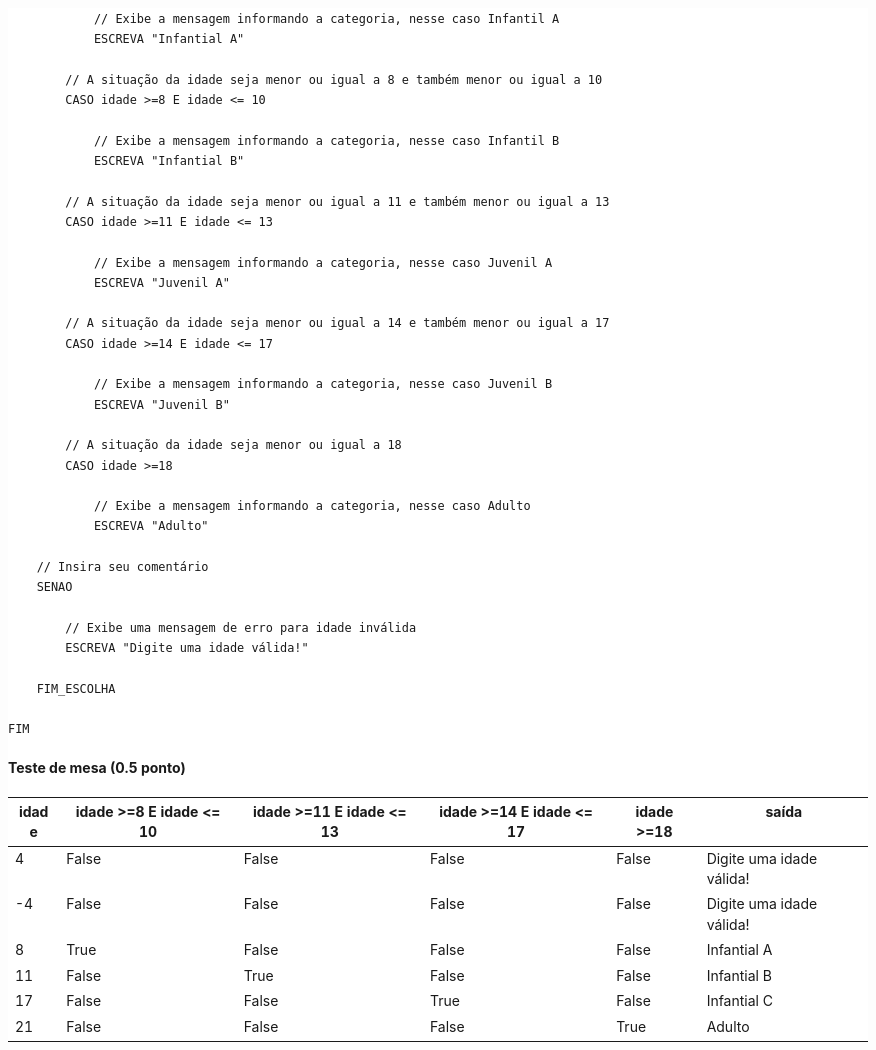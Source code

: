 ```
            // Exibe a mensagem informando a categoria, nesse caso Infantil A
            ESCREVA "Infantial A"

        // A situação da idade seja menor ou igual a 8 e também menor ou igual a 10
        CASO idade >=8 E idade <= 10

            // Exibe a mensagem informando a categoria, nesse caso Infantil B
            ESCREVA "Infantial B"

        // A situação da idade seja menor ou igual a 11 e também menor ou igual a 13
        CASO idade >=11 E idade <= 13

            // Exibe a mensagem informando a categoria, nesse caso Juvenil A
            ESCREVA "Juvenil A"

        // A situação da idade seja menor ou igual a 14 e também menor ou igual a 17
        CASO idade >=14 E idade <= 17

            // Exibe a mensagem informando a categoria, nesse caso Juvenil B
            ESCREVA "Juvenil B"

        // A situação da idade seja menor ou igual a 18
        CASO idade >=18

            // Exibe a mensagem informando a categoria, nesse caso Adulto
            ESCREVA "Adulto"

    // Insira seu comentário
    SENAO

        // Exibe uma mensagem de erro para idade inválida
        ESCREVA "Digite uma idade válida!"

    FIM_ESCOLHA

FIM
```

#### Teste de mesa (0.5 ponto)

| idade | idade >=8 E idade <= 10 | idade >=11 E idade <= 13 | idade >=14 E idade <= 17 | idade >=18 | saída                       | 
| --    | --                      | --                       | --                       | --         | --                          |
| 4     | False                   | False                    | False                    | False      | Digite uma idade válida!    |
| -4    | False                   | False                    | False                    | False      | Digite uma idade válida!    |
| 8     | True                    | False                    | False                    | False      | Infantial A                 |
| 11    | False                   | True                     | False                    | False      | Infantial B                 |
| 17    | False                   | False                    | True                     | False      | Infantial C                 |
| 21    | False                   | False                    | False                    | True       | Adulto                      |
